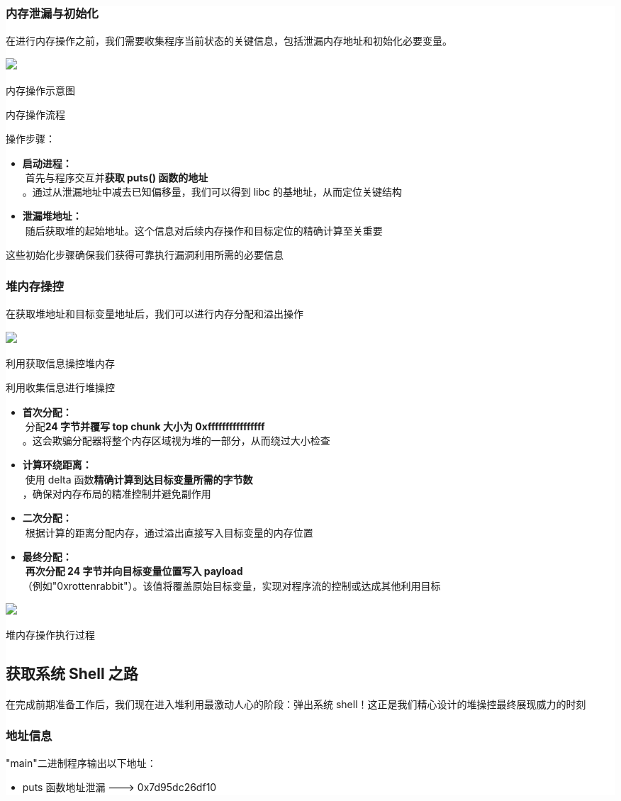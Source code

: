 ### 内存泄漏与初始化  
  
在进行内存操作之前，我们需要收集程序当前状态的关键信息，包括泄漏内存地址和初始化必要变量。  
  
![](https://mmbiz.qpic.cn/mmbiz_png/hoiaQy7WhTCPDpiarAyI4sLJ9HFf6Sza0FlbmvgYqKiaKL1dEpmA6422k6sujiaicibg9nnncI5ovINjtQOib3A8owOicQ/640?wx_fmt=png&from=appmsg "")  
  
内存操作示意图  
  
内存操作流程  
  
操作步骤：  
- **启动进程：**  
 首先与程序交互并**获取 puts() 函数的地址**  
。通过从泄漏地址中减去已知偏移量，我们可以得到 libc 的基地址，从而定位关键结构  
  
- **泄漏堆地址：**  
 随后获取堆的起始地址。这个信息对后续内存操作和目标定位的精确计算至关重要  
  
这些初始化步骤确保我们获得可靠执行漏洞利用所需的必要信息  
### 堆内存操控  
  
在获取堆地址和目标变量地址后，我们可以进行内存分配和溢出操作  
  
![](https://mmbiz.qpic.cn/mmbiz_png/hoiaQy7WhTCPDpiarAyI4sLJ9HFf6Sza0FsrnTQXJdTJEwsSAckj16sG9lwe3ib5ia0vNHn371BM5mx2nyxyianfoiag/640?wx_fmt=png&from=appmsg "")  
  
利用获取信息操控堆内存  
  
利用收集信息进行堆操控  
- **首次分配：**  
 分配**24 字节并覆写 top chunk 大小为 0xffffffffffffffff**  
。这会欺骗分配器将整个内存区域视为堆的一部分，从而绕过大小检查  
  
- **计算环绕距离：**  
 使用 delta 函数**精确计算到达目标变量所需的字节数**  
，确保对内存布局的精准控制并避免副作用  
  
- **二次分配：**  
 根据计算的距离分配内存，通过溢出直接写入目标变量的内存位置  
  
- **最终分配：**  
 **再次分配 24 字节并向目标变量位置写入 payload**  
（例如"0xrottenrabbit"）。该值将覆盖原始目标变量，实现对程序流的控制或达成其他利用目标  
  
  
  
![](https://mmbiz.qpic.cn/mmbiz_png/hoiaQy7WhTCPDpiarAyI4sLJ9HFf6Sza0Fc755fDWlQU77FnFTKhELWYoSK3Nbhs4Cy0gzOPODic3Gvj3Df7ghjcQ/640?wx_fmt=png&from=appmsg "")  
  
堆内存操作执行过程  
## 获取系统 Shell 之路  
  
在完成前期准备工作后，我们现在进入堆利用最激动人心的阶段：弹出系统 shell！这正是我们精心设计的堆操控最终展现威力的时刻  
### 地址信息  
  
"main"二进制程序输出以下地址：  
- puts 函数地址泄漏 ---> 0x7d95dc26df10  
  